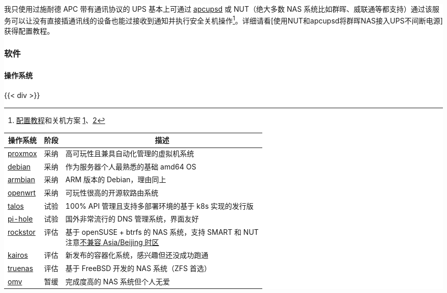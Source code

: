 我只使用过施耐德 APC 带有通讯协议的 UPS 基本上可通过 [apcupsd](http://www.apcupsd.org/) 或 NUT（绝大多数 NAS 系统比如群晖、威联通等都支持）通过该服务可以让没有直接插通讯线的设备也能过接收到通知并执行安全关机操作[^ups-post-action]。详细请看[使用NUT和apcupsd将群晖NAS接入UPS不间断电源]获得配置教程。

### 软件

#### 操作系统

{{< div >}}
<table>
<thead><tr><th>操作系统</th>
<th>阶段</th>
<th>描述</th>
</tr></thead>
<tbody>
<tr>
<td><a href="https://www.proxmox.com/">proxmox</a></td>
<td><span class="badge bg-success">采纳</span></td>
<td>高可玩性且兼具自动化管理的虚拟机系统</td>
</tr>
<tr>
<td><a href="https://www.debian.org/">debian</a></td>
<td><span class="badge bg-success">采纳</span></td>
<td>作为服务器个人最熟悉的基础 amd64 OS</td>
</tr>
<tr>
<td><a href="https://www.armbian.com/">armbian</a></td>
<td><span class="badge bg-success">采纳</span></td>
<td>ARM 版本的 Debian，理由同上</td>
</tr>
<tr>
<td><a href="https://openwrt.org/">openwrt</a></td>
<td><span class="badge bg-success">采纳</span></td>
<td>可玩性很高的开源软路由系统</td>
</tr>
<tr>
<td><a href="https://www.talos.dev/">talos</a></td>
<td><span class="badge bg-warning">试验</span></td>
<td>100% API 管理且支持多部署环境的基于 k8s 实现的发行版</td>
</tr>
<tr>
<td><a href="https://pi-hole.net/">pi-hole</a></td>
<td><span class="badge bg-warning">试验</span></td>
<td>国外非常流行的 DNS 管理系统，界面友好</td>
</tr>
<tr>
<td><a href="https://rockstor.com/">rockstor</a></td>
<td><span class="badge bg-notice">评估</span></td>
<td>基于 openSUSE + btrfs 的 NAS 系统，支持 SMART 和 NUT<br />注意<a href="https://twitter.com/icyleaf/status/1610885440961404929">不兼容 Asia/Beijing 时区</a></td>
</tr>
<tr>
<td><a href="https://kairos.io/">kairos</a></td>
<td><span class="badge bg-notice">评估</span></td>
<td>新发布的容器化系统，感兴趣但还没成功跑通</td>
</tr>
<tr>
<td><a href="https://www.truenas.com/">truenas</a></td>
<td><span class="badge bg-notice">评估</span></td>
<td>基于 FreeBSD 开发的 NAS 系统（ZFS 首选）</td>
</tr>
<tr>
<td><a href="https://www.openmediavault.org/">omv</a></td>
<td><span class="badge bg-danger">暂缓</span></td>
<td>完成度高的 NAS 系统但个人无爱</td>

[^honeybadger]: 我记得是在[矿渣社区](https://bbs.nas66.com/)看到的发车，后来看的[阿文菌](https://post.smzdm.com/p/andr83k3/)的文章。
[^pve_backup_restore]: 官方提供[备份和恢复](https://pve.proxmox.com/wiki/Backup_and_Restore)方法，Github Gist 也有[备份脚本](https://gist.github.com/mrpeardotnet/6bdc4b504f43ce57fa7eaee96d376edf)
[^rpi]: 以疫情为由成本上升，国内市场 4B 最高能卖到 1200，我吃灰的 3B 都卖了 600 块
[^linux-container-os]: 关于容器化 OS 可选性可以看看 [Reimu 的博文](https://blog.k8s.li/Photon-OS.html)
[^portainer-nomad]: Nomad 支持需要[商业授权](https://docs.portainer.io/admin/licenses)，当前可以申请[ 5 节点免费商业](https://www.portainer.io/take-5)
[^bandwidth]: 带宽是 1000 进制，1Gbps = 1000Mbps = 千兆网络, 10Gbps = 万兆网络
[^ups-post-action]: [配置教程](https://blog.irain.in/archives/NUT_apcupsd_Synology_DSM_UPS.html)和关机方案 [1](https://blog.k8s.li/apcupsd-on-openwrt-with-esxi.html)、[2](https://github.com/mingcheng/apcupsd_guarder)